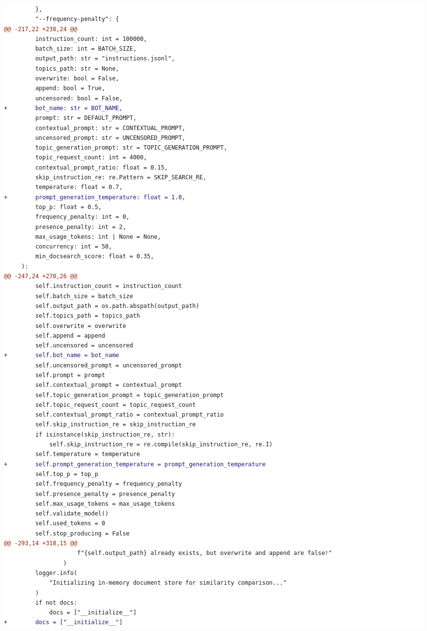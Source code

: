 ```diff
         },
         "--frequency-penalty": {
@@ -217,22 +238,24 @@
         instruction_count: int = 100000,
         batch_size: int = BATCH_SIZE,
         output_path: str = "instructions.jsonl",
         topics_path: str = None,
         overwrite: bool = False,
         append: bool = True,
         uncensored: bool = False,
+        bot_name: str = BOT_NAME,
         prompt: str = DEFAULT_PROMPT,
         contextual_prompt: str = CONTEXTUAL_PROMPT,
         uncensored_prompt: str = UNCENSORED_PROMPT,
         topic_generation_prompt: str = TOPIC_GENERATION_PROMPT,
         topic_request_count: int = 4000,
         contextual_prompt_ratio: float = 0.15,
         skip_instruction_re: re.Pattern = SKIP_SEARCH_RE,
         temperature: float = 0.7,
+        prompt_generation_temperature: float = 1.0,
         top_p: float = 0.5,
         frequency_penalty: int = 0,
         presence_penalty: int = 2,
         max_usage_tokens: int | None = None,
         concurrency: int = 50,
         min_docsearch_score: float = 0.35,
     ):
@@ -247,24 +270,26 @@
         self.instruction_count = instruction_count
         self.batch_size = batch_size
         self.output_path = os.path.abspath(output_path)
         self.topics_path = topics_path
         self.overwrite = overwrite
         self.append = append
         self.uncensored = uncensored
+        self.bot_name = bot_name
         self.uncensored_prompt = uncensored_prompt
         self.prompt = prompt
         self.contextual_prompt = contextual_prompt
         self.topic_generation_prompt = topic_generation_prompt
         self.topic_request_count = topic_request_count
         self.contextual_prompt_ratio = contextual_prompt_ratio
         self.skip_instruction_re = skip_instruction_re
         if isinstance(skip_instruction_re, str):
             self.skip_instruction_re = re.compile(skip_instruction_re, re.I)
         self.temperature = temperature
+        self.prompt_generation_temperature = prompt_generation_temperature
         self.top_p = top_p
         self.frequency_penalty = frequency_penalty
         self.presence_penalty = presence_penalty
         self.max_usage_tokens = max_usage_tokens
         self.validate_model()
         self.used_tokens = 0
         self.stop_producing = False
@@ -293,14 +318,15 @@
                     f"{self.output_path} already exists, but overwrite and append are false!"
                 )
         logger.info(
             "Initializing in-memory document store for similarity comparison..."
         )
         if not docs:
             docs = ["__initialize__"]
+        docs = ["__initialize__"]
```